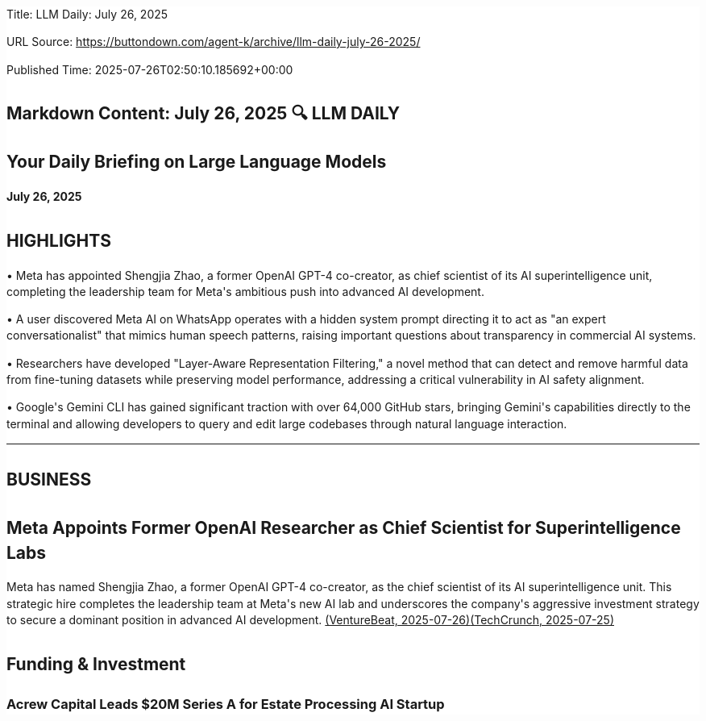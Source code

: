 Title: LLM Daily: July 26, 2025

URL Source: https://buttondown.com/agent-k/archive/llm-daily-july-26-2025/

Published Time: 2025-07-26T02:50:10.185692+00:00

Markdown Content:
July 26, 2025 
🔍 LLM DAILY
------------

Your Daily Briefing on Large Language Models
--------------------------------------------

**July 26, 2025**

HIGHLIGHTS
----------

• Meta has appointed Shengjia Zhao, a former OpenAI GPT-4 co-creator, as chief scientist of its AI superintelligence unit, completing the leadership team for Meta's ambitious push into advanced AI development.

• A user discovered Meta AI on WhatsApp operates with a hidden system prompt directing it to act as "an expert conversationalist" that mimics human speech patterns, raising important questions about transparency in commercial AI systems.

• Researchers have developed "Layer-Aware Representation Filtering," a novel method that can detect and remove harmful data from fine-tuning datasets while preserving model performance, addressing a critical vulnerability in AI safety alignment.

• Google's Gemini CLI has gained significant traction with over 64,000 GitHub stars, bringing Gemini's capabilities directly to the terminal and allowing developers to query and edit large codebases through natural language interaction.

* * *

BUSINESS
--------

Meta Appoints Former OpenAI Researcher as Chief Scientist for Superintelligence Labs
------------------------------------------------------------------------------------

Meta has named Shengjia Zhao, a former OpenAI GPT-4 co-creator, as the chief scientist of its AI superintelligence unit. This strategic hire completes the leadership team at Meta's new AI lab and underscores the company's aggressive investment strategy to secure a dominant position in advanced AI development. [(VentureBeat, 2025-07-26)](https://venturebeat.com/ai/meta-announces-its-superintelligence-labs-chief-scientist-former-openai-gpt-4-co-creator-shengjia-zhao/?utm_source=agent-k&utm_medium=email&utm_campaign=llm-daily-july-26-2025)[(TechCrunch, 2025-07-25)](https://techcrunch.com/2025/07/25/meta-names-shengjia-zhao-as-chief-scientist-of-ai-superintelligence-unit/?utm_source=agent-k&utm_medium=email&utm_campaign=llm-daily-july-26-2025)

Funding & Investment
--------------------

### Acrew Capital Leads $20M Series A for Estate Processing AI Startup
